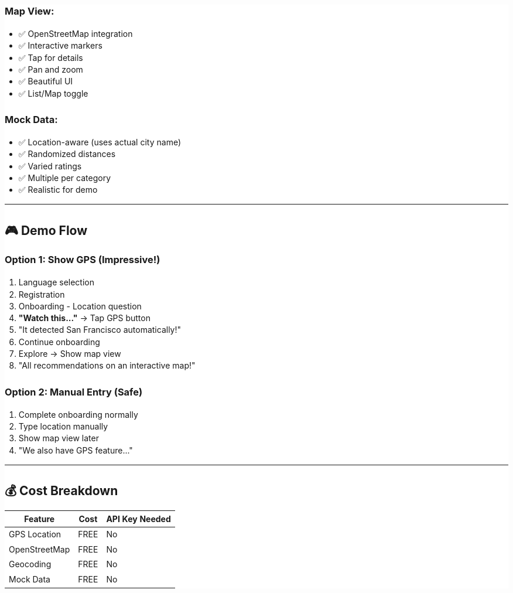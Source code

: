 ### Map View:
- ✅ OpenStreetMap integration
- ✅ Interactive markers
- ✅ Tap for details
- ✅ Pan and zoom
- ✅ Beautiful UI
- ✅ List/Map toggle

### Mock Data:
- ✅ Location-aware (uses actual city name)
- ✅ Randomized distances
- ✅ Varied ratings
- ✅ Multiple per category
- ✅ Realistic for demo

---

## 🎮 Demo Flow

### **Option 1: Show GPS (Impressive!)**

1. Language selection
2. Registration
3. Onboarding - Location question
4. **"Watch this..."** → Tap GPS button
5. "It detected San Francisco automatically!"
6. Continue onboarding
7. Explore → Show map view
8. "All recommendations on an interactive map!"

### **Option 2: Manual Entry (Safe)**

1. Complete onboarding normally
2. Type location manually
3. Show map view later
4. "We also have GPS feature..."

---

## 💰 Cost Breakdown

| Feature | Cost | API Key Needed |
|---------|------|----------------|
| GPS Location | FREE | No |
| OpenStreetMap | FREE | No |
| Geocoding | FREE | No |
| Mock Data | FREE | No |
